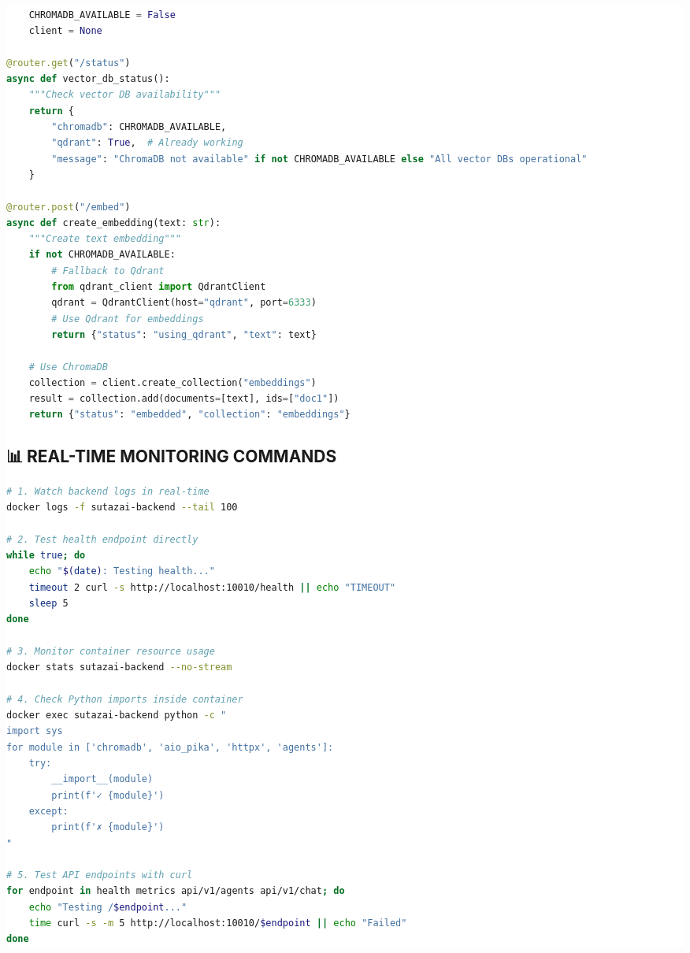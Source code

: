 ```python
    CHROMADB_AVAILABLE = False
    client = None

@router.get("/status")
async def vector_db_status():
    """Check vector DB availability"""
    return {
        "chromadb": CHROMADB_AVAILABLE,
        "qdrant": True,  # Already working
        "message": "ChromaDB not available" if not CHROMADB_AVAILABLE else "All vector DBs operational"
    }

@router.post("/embed")
async def create_embedding(text: str):
    """Create text embedding"""
    if not CHROMADB_AVAILABLE:
        # Fallback to Qdrant
        from qdrant_client import QdrantClient
        qdrant = QdrantClient(host="qdrant", port=6333)
        # Use Qdrant for embeddings
        return {"status": "using_qdrant", "text": text}
    
    # Use ChromaDB
    collection = client.create_collection("embeddings")
    result = collection.add(documents=[text], ids=["doc1"])
    return {"status": "embedded", "collection": "embeddings"}
```

## 📊 REAL-TIME MONITORING COMMANDS

```bash
# 1. Watch backend logs in real-time
docker logs -f sutazai-backend --tail 100

# 2. Test health endpoint directly
while true; do 
    echo "$(date): Testing health..."
    timeout 2 curl -s http://localhost:10010/health || echo "TIMEOUT"
    sleep 5
done

# 3. Monitor container resource usage
docker stats sutazai-backend --no-stream

# 4. Check Python imports inside container
docker exec sutazai-backend python -c "
import sys
for module in ['chromadb', 'aio_pika', 'httpx', 'agents']:
    try:
        __import__(module)
        print(f'✓ {module}')
    except:
        print(f'✗ {module}')
"

# 5. Test API endpoints with curl
for endpoint in health metrics api/v1/agents api/v1/chat; do
    echo "Testing /$endpoint..."
    time curl -s -m 5 http://localhost:10010/$endpoint || echo "Failed"
done
```

